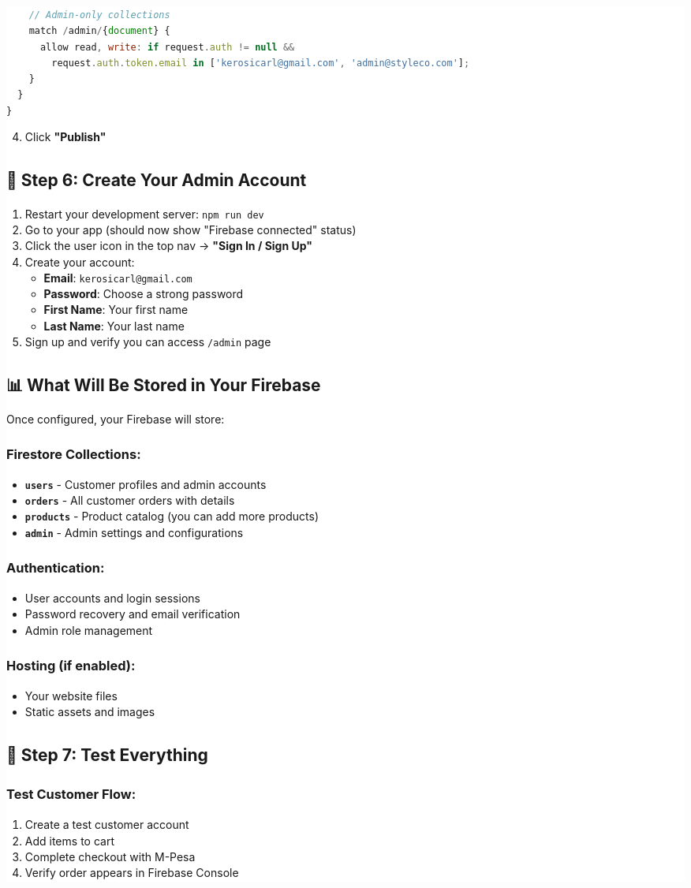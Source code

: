 ```javascript
    // Admin-only collections
    match /admin/{document} {
      allow read, write: if request.auth != null &&
        request.auth.token.email in ['kerosicarl@gmail.com', 'admin@styleco.com'];
    }
  }
}
```

4. Click **"Publish"**

## 👤 **Step 6: Create Your Admin Account**

1. Restart your development server: `npm run dev`
2. Go to your app (should now show "Firebase connected" status)
3. Click the user icon in the top nav → **"Sign In / Sign Up"**
4. Create your account:
   - **Email**: `kerosicarl@gmail.com`
   - **Password**: Choose a strong password
   - **First Name**: Your first name
   - **Last Name**: Your last name
5. Sign up and verify you can access `/admin` page

## 📊 **What Will Be Stored in Your Firebase**

Once configured, your Firebase will store:

### **Firestore Collections:**

- **`users`** - Customer profiles and admin accounts
- **`orders`** - All customer orders with details
- **`products`** - Product catalog (you can add more products)
- **`admin`** - Admin settings and configurations

### **Authentication:**

- User accounts and login sessions
- Password recovery and email verification
- Admin role management

### **Hosting** (if enabled):

- Your website files
- Static assets and images

## 🧪 **Step 7: Test Everything**

### Test Customer Flow:

1. Create a test customer account
2. Add items to cart
3. Complete checkout with M-Pesa
4. Verify order appears in Firebase Console
